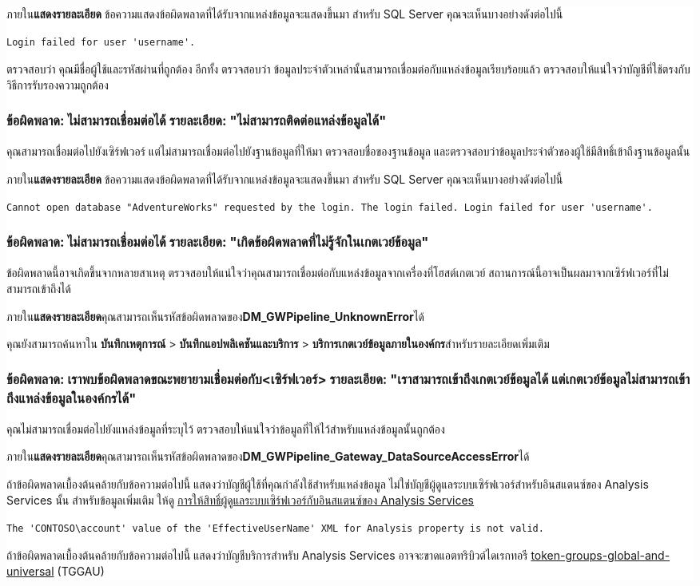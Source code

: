 ภายใน**แสดงรายละเอียด** ข้อความแสดงข้อผิดพลาดที่ได้รับจากแหล่งข้อมูลจะแสดงขึ้นมา สำหรับ SQL Server คุณจะเห็นบางอย่างดังต่อไปนี้

    Login failed for user 'username'.

ตรวจสอบว่า คุณมีชื่อผู้ใช้และรหัสผ่านที่ถูกต้อง อีกทั้ง ตรวจสอบว่า ข้อมูลประจำตัวเหล่านั้นสามารถเชื่อมต่อกับแหล่งข้อมูลเรียบร้อยแล้ว ตรวจสอบให้แน่ใจว่าบัญชีที่ใช้ตรงกับ วิธีการรับรองความถูกต้อง

### <a name="error-unable-to-connect-details-cannot-connect-to-the-database"></a>ข้อผิดพลาด: ไม่สามารถเชื่อมต่อได้ รายละเอียด: "ไม่สามารถติดต่อแหล่งข้อมูลได้"

คุณสามารถเชื่อมต่อไปยังเซิร์ฟเวอร์ แต่ไม่สามารถเชื่อมต่อไปยังฐานข้อมูลที่ให้มา ตรวจสอบชื่อของฐานข้อมูล และตรวจสอบว่าข้อมูลประจำตัวของผู้ใช้มีสิทธิ์เข้าถึงฐานข้อมูลนั้น

ภายใน**แสดงรายละเอียด** ข้อความแสดงข้อผิดพลาดที่ได้รับจากแหล่งข้อมูลจะแสดงขึ้นมา สำหรับ SQL Server คุณจะเห็นบางอย่างดังต่อไปนี้

    Cannot open database "AdventureWorks" requested by the login. The login failed. Login failed for user 'username'.

### <a name="error-unable-to-connect-details-unknown-error-in-data-gateway"></a>ข้อผิดพลาด: ไม่สามารถเชื่อมต่อได้ รายละเอียด: "เกิดข้อผิดพลาดที่ไม่รู้จักในเกตเวย์ข้อมูล"

ข้อผิดพลาดนี้อาจเกิดขึ้นจากหลายสาเหตุ ตรวจสอบให้แน่ใจว่าคุณสามารถเชื่อมต่อกับแหล่งข้อมูลจากเครื่องที่โฮสต์เกตเวย์ สถานการณ์นี้อาจเป็นผลมาจากเซิร์ฟเวอร์ที่ไม่สามารถเข้าถึงได้

ภายใน**แสดงรายละเอียด**คุณสามารถเห็นรหัสข้อผิดพลาดของ**DM_GWPipeline_UnknownError**ได้

คุณยังสามารถค้นหาใน **บันทึกเหตุการณ์** > **บันทึกแอปพลิเคชันและบริการ** > **บริการเกตเวย์ข้อมูลภายในองค์กร**สำหรับรายละเอียดเพิ่มเติม

### <a name="error-we-encountered-an-error-while-trying-to-connect-to-server-details-we-reached-the-data-gateway-but-the-gateway-cant-access-the-on-premises-data-source"></a>ข้อผิดพลาด: เราพบข้อผิดพลาดขณะพยายามเชื่อมต่อกับ\<เซิร์ฟเวอร์\> รายละเอียด: "เราสามารถเข้าถึงเกตเวย์ข้อมูลได้ แต่เกตเวย์ข้อมูลไม่สามารถเข้าถึงแหล่งข้อมูลในองค์กรได้"

คุณไม่สามารถเชื่อมต่อไปยังแหล่งข้อมูลที่ระบุไว้ ตรวจสอบให้แน่ใจว่าข้อมูลที่ให้ไว้สำหรับแหล่งข้อมูลนั้นถูกต้อง

ภายใน**แสดงรายละเอียด**คุณสามารถเห็นรหัสข้อผิดพลาดของ**DM_GWPipeline_Gateway_DataSourceAccessError**ได้

ถ้าข้อผิดพลาดเบื้องต้นคล้ายกับข้อความต่อไปนี้ แสดงว่าบัญชีผู้ใช้ที่คุณกำลังใช้สำหรับแหล่งข้อมูล ไม่ใช่บัญชีผู้ดูแลระบบเซิร์ฟเวอร์สำหรับอินสแตนซ์ของ Analysis Services นั้น สำหรับข้อมูลเพิ่มเติม ให้ดู [การให้สิทธิ์ผู้ดูแลระบบเซิร์ฟเวอร์กับอินสแตนซ์ของ Analysis Services](https://docs.microsoft.com/sql/analysis-services/instances/grant-server-admin-rights-to-an-analysis-services-instance)

    The 'CONTOSO\account' value of the 'EffectiveUserName' XML for Analysis property is not valid.

ถ้าข้อผิดพลาดเบื้องต้นคล้ายกับข้อความต่อไปนี้ แสดงว่าบัญชีบริการสำหรับ Analysis Services อาจจะขาดแอตทริบิวต์ไดเรกทอรี [token-groups-global-and-universal](https://msdn.microsoft.com/library/windows/desktop/ms680300.aspx) (TGGAU)
